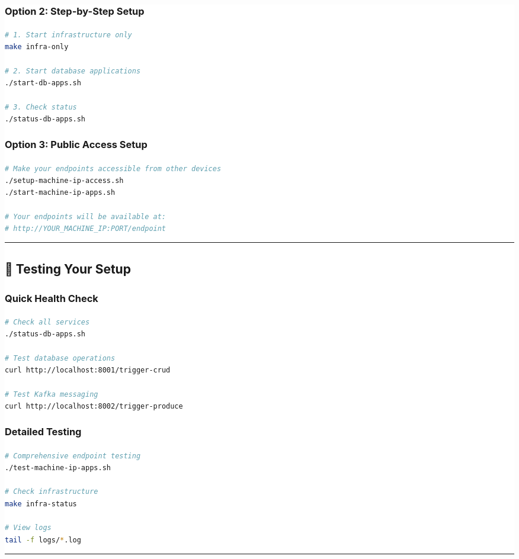 ### **Option 2: Step-by-Step Setup**

```bash
# 1. Start infrastructure only
make infra-only

# 2. Start database applications
./start-db-apps.sh

# 3. Check status
./status-db-apps.sh
```

### **Option 3: Public Access Setup**

```bash
# Make your endpoints accessible from other devices
./setup-machine-ip-access.sh
./start-machine-ip-apps.sh

# Your endpoints will be available at:
# http://YOUR_MACHINE_IP:PORT/endpoint
```

---

## 🧪 **Testing Your Setup**

### **Quick Health Check**
```bash
# Check all services
./status-db-apps.sh

# Test database operations
curl http://localhost:8001/trigger-crud

# Test Kafka messaging
curl http://localhost:8002/trigger-produce
```

### **Detailed Testing**
```bash
# Comprehensive endpoint testing
./test-machine-ip-apps.sh

# Check infrastructure
make infra-status

# View logs
tail -f logs/*.log
```

---